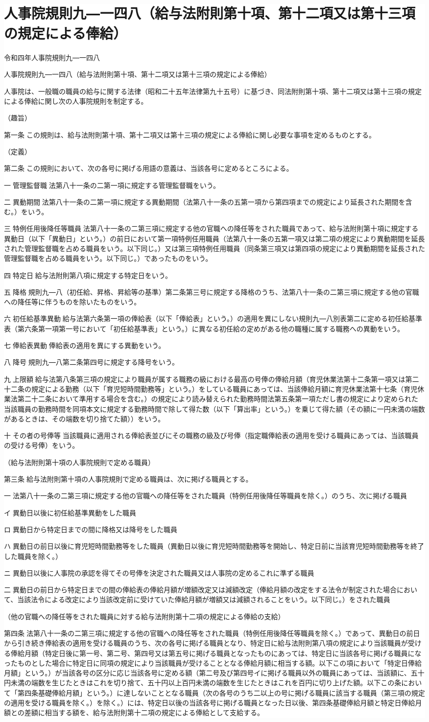 # 人事院規則九―一四八（給与法附則第十項、第十二項又は第十三項の規定による俸給）

令和四年人事院規則九―一四八

人事院規則九―一四八（給与法附則第十項、第十二項又は第十三項の規定による俸給）

人事院は、一般職の職員の給与に関する法律（昭和二十五年法律第九十五号）に基づき、同法附則第十項、第十二項又は第十三項の規定による俸給に関し次の人事院規則を制定する。

（趣旨）

第一条 この規則は、給与法附則第十項、第十二項又は第十三項の規定による俸給に関し必要な事項を定めるものとする。

（定義）

第二条 この規則において、次の各号に掲げる用語の意義は、当該各号に定めるところによる。

一 管理監督職 法第八十一条の二第一項に規定する管理監督職をいう。

二 異動期間 法第八十一条の二第一項に規定する異動期間（法第八十一条の五第一項から第四項までの規定により延長された期間を含む。）をいう。

三 特例任用後降任等職員 法第八十一条の二第三項に規定する他の官職への降任等をされた職員であって、給与法附則第十項に規定する異動日（以下「異動日」という。）の前日において第一項特例任用職員（法第八十一条の五第一項又は第二項の規定により異動期間を延長された管理監督職を占める職員をいう。以下同じ。）又は第三項特例任用職員（同条第三項又は第四項の規定により異動期間を延長された管理監督職を占める職員をいう。以下同じ。）であったものをいう。

四 特定日 給与法附則第八項に規定する特定日をいう。

五 降格 規則九―八（初任給、昇格、昇給等の基準）第二条第三号に規定する降格のうち、法第八十一条の二第三項に規定する他の官職への降任等に伴うものを除いたものをいう。

六 初任給基準異動 給与法第六条第一項の俸給表（以下「俸給表」という。）の適用を異にしない規則九―八別表第二に定める初任給基準表（第六条第一項第一号において「初任給基準表」という。）に異なる初任給の定めがある他の職種に属する職務への異動をいう。

七 俸給表異動 俸給表の適用を異にする異動をいう。

八 降号 規則九―八第二条第四号に規定する降号をいう。

九 上限額 給与法第八条第三項の規定により職員が属する職務の級における最高の号俸の俸給月額（育児休業法第十二条第一項又は第二十二条の規定による勤務（以下「育児短時間勤務等」という。）をしている職員にあっては、当該俸給月額に育児休業法第十七条（育児休業法第二十二条において準用する場合を含む。）の規定により読み替えられた勤務時間法第五条第一項ただし書の規定により定められた当該職員の勤務時間を同項本文に規定する勤務時間で除して得た数（以下「算出率」という。）を乗じて得た額（その額に一円未満の端数があるときは、その端数を切り捨てた額））をいう。

十 その者の号俸等 当該職員に適用される俸給表並びにその職務の級及び号俸（指定職俸給表の適用を受ける職員にあっては、当該職員の受ける号俸）をいう。

（給与法附則第十項の人事院規則で定める職員）

第三条 給与法附則第十項の人事院規則で定める職員は、次に掲げる職員とする。

一 法第八十一条の二第三項に規定する他の官職への降任等をされた職員（特例任用後降任等職員を除く。）のうち、次に掲げる職員

イ 異動日以後に初任給基準異動をした職員

ロ 異動日から特定日までの間に降格又は降号をした職員

ハ 異動日の前日以後に育児短時間勤務等をした職員（異動日以後に育児短時間勤務等を開始し、特定日前に当該育児短時間勤務等を終了した職員を除く。）

ニ 異動日以後に人事院の承認を得てその号俸を決定された職員又は人事院の定めるこれに準ずる職員

二 異動日の前日から特定日までの間の俸給表の俸給月額が増額改定又は減額改定（俸給月額の改定をする法令が制定された場合において、当該法令による改定により当該改定前に受けていた俸給月額が増額又は減額されることをいう。以下同じ。）をされた職員

（他の官職への降任等をされた職員に対する給与法附則第十二項の規定による俸給の支給）

第四条 法第八十一条の二第三項に規定する他の官職への降任等をされた職員（特例任用後降任等職員を除く。）であって、異動日の前日から引き続き俸給表の適用を受ける職員のうち、次の各号に掲げる職員となり、特定日に給与法附則第八項の規定により当該職員が受ける俸給月額（特定日後に第一号、第二号、第四号又は第五号に掲げる職員となったものにあっては、特定日に当該各号に掲げる職員になったものとした場合に特定日に同項の規定により当該職員が受けることとなる俸給月額に相当する額。以下この項において「特定日俸給月額」という。）が当該各号の区分に応じ当該各号に定める額（第二号及び第四号イに掲げる職員以外の職員にあっては、当該額に、五十円未満の端数を生じたときはこれを切り捨て、五十円以上百円未満の端数を生じたときはこれを百円に切り上げた額。以下この条において「第四条基礎俸給月額」という。）に達しないこととなる職員（次の各号のうち二以上の号に掲げる職員に該当する職員（第三項の規定の適用を受ける職員を除く。）を除く。）には、特定日以後の当該各号に掲げる職員となった日以後、第四条基礎俸給月額と特定日俸給月額との差額に相当する額を、給与法附則第十二項の規定による俸給として支給する。
